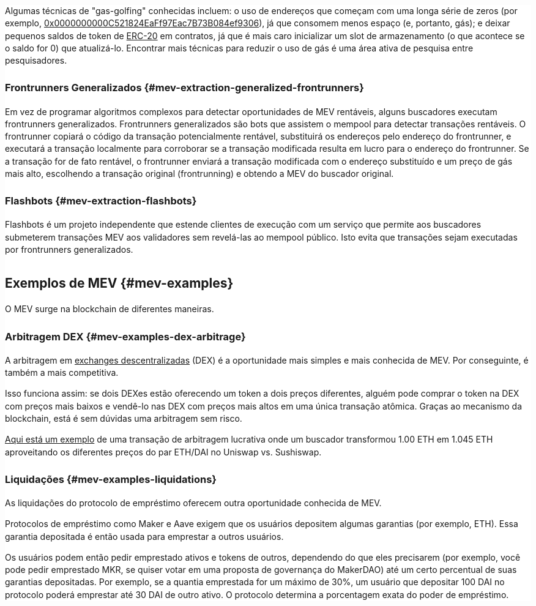 Algumas técnicas de "gas-golfing" conhecidas incluem: o uso de endereços que começam com uma longa série de zeros (por exemplo, [0x0000000000C521824EaFf97Eac7B73B084ef9306](https://etherscan.io/address/0x0000000000c521824eaff97eac7b73b084ef9306)), já que consomem menos espaço (e, portanto, gás); e deixar pequenos saldos de token de [ERC-20](/developers/docs/standards/tokens/erc-20/) em contratos, já que é mais caro inicializar um slot de armazenamento (o que acontece se o saldo for 0) que atualizá-lo. Encontrar mais técnicas para reduzir o uso de gás é uma área ativa de pesquisa entre pesquisadores.

### Frontrunners Generalizados {#mev-extraction-generalized-frontrunners}

Em vez de programar algoritmos complexos para detectar oportunidades de MEV rentáveis, alguns buscadores executam frontrunners generalizados. Frontrunners generalizados são bots que assistem o mempool para detectar transações rentáveis. O frontrunner copiará o código da transação potencialmente rentável, substituirá os endereços pelo endereço do frontrunner, e executará a transação localmente para corroborar se a transação modificada resulta em lucro para o endereço do frontrunner. Se a transação for de fato rentável, o frontrunner enviará a transação modificada com o endereço substituído e um preço de gás mais alto, escolhendo a transação original (frontrunning) e obtendo a MEV do buscador original.

### Flashbots {#mev-extraction-flashbots}

Flashbots é um projeto independente que estende clientes de execução com um serviço que permite aos buscadores submeterem transações MEV aos validadores sem revelá-las ao mempool público. Isto evita que transações sejam executadas por frontrunners generalizados.

## Exemplos de MEV {#mev-examples}

O MEV surge na blockchain de diferentes maneiras.

### Arbitragem DEX {#mev-examples-dex-arbitrage}

A arbitragem em [exchanges descentralizadas](/glossary/#dex) (DEX) é a oportunidade mais simples e mais conhecida de MEV. Por conseguinte, é também a mais competitiva.

Isso funciona assim: se dois DEXes estão oferecendo um token a dois preços diferentes, alguém pode comprar o token na DEX com preços mais baixos e vendê-lo nas DEX com preços mais altos em uma única transação atômica. Graças ao mecanismo da blockchain, está é sem dúvidas uma arbitragem sem risco.

[Aqui está um exemplo](https://etherscan.io/tx/0x5e1657ef0e9be9bc72efefe59a2528d0d730d478cfc9e6cdd09af9f997bb3ef4) de uma transação de arbitragem lucrativa onde um buscador transformou 1.00 ETH em 1.045 ETH aproveitando os diferentes preços do par ETH/DAI no Uniswap vs. Sushiswap.

### Liquidações {#mev-examples-liquidations}

As liquidações do protocolo de empréstimo oferecem outra oportunidade conhecida de MEV.

Protocolos de empréstimo como Maker e Aave exigem que os usuários depositem algumas garantias (por exemplo, ETH). Essa garantia depositada é então usada para emprestar a outros usuários.

Os usuários podem então pedir emprestado ativos e tokens de outros, dependendo do que eles precisarem (por exemplo, você pode pedir emprestado MKR, se quiser votar em uma proposta de governança do MakerDAO) até um certo percentual de suas garantias depositadas. Por exemplo, se a quantia emprestada for um máximo de 30%, um usuário que depositar 100 DAI no protocolo poderá emprestar até 30 DAI de outro ativo. O protocolo determina a porcentagem exata do poder de empréstimo.
